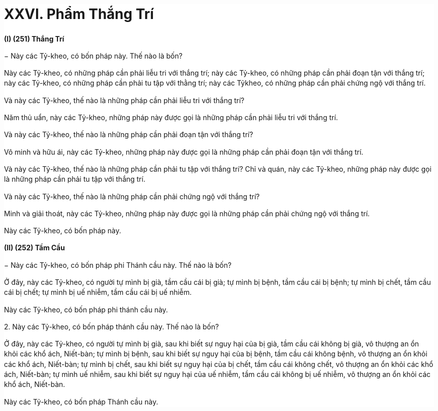 # XXVI. Phẩm Thắng Trí

**(I) (251) Thắng Trí**

− Này các Tỷ-kheo, có bốn pháp này. Thế nào là bốn?

Này các Tỷ-kheo, có những pháp cần phải liễu tri với thắng trí; này các Tỷ-kheo, có những pháp cần
phải đoạn tận với thắng trí; này các Tỷ-kheo, có những pháp cần phải tu tập với thằng trí; này các Tỷkheo, có những pháp cần phải chứng ngộ với thắng trí.

Và này các Tỷ-kheo, thế nào là những pháp cần phải liễu tri với thắng trí?

Năm thủ uẩn, này các Tỷ-kheo, những pháp này được gọi là những pháp cần phải liễu tri với thắng trí.

Và này các Tỷ-kheo, thế nào là những pháp cần phải đoạn tận với thắng trí?

Vô minh và hữu ái, này các Tỷ-kheo, những pháp này được gọi là những pháp cần phải đoạn tận với
thắng trí.

Và này các Tỷ-kheo, thế nào là những pháp cần phải tu tập với thắng trí?
Chỉ và quán, này các Tỷ-kheo, những pháp này được gọi là những pháp cần phải tu tập với thắng trí.

Và này các Tỷ-kheo, thế nào là những pháp cần phải chứng ngộ với thắng trí?

Minh và giải thoát, này các Tỷ-kheo, những pháp này được gọi là những pháp cần phải chứng ngộ với
thắng trí.

Này các Tỷ-kheo, có bốn pháp này.


**(II) (252) Tầm Cầu**

− Này các Tỷ-kheo, có bốn pháp phi Thánh cầu này. Thế nào là bốn?

Ở đây, này các Tỷ-kheo, có người tự mình bị già, tầm cầu cái bị già; tự mình bị bệnh, tầm cầu cái bị
bệnh; tự mình bị chết, tầm cầu cái bị chết; tự mình bị uế nhiễm, tầm cầu cái bị uế nhiễm.

Này các Tỷ-kheo, có bốn pháp phi thánh cầu này.


2\. Này các Tỷ-kheo, có bốn pháp thánh cầu này. Thế nào là bốn?

Ở đây, này các Tỷ-kheo, có người tự mình bị già, sau khi biết sự nguy hại của bị già, tầm cầu cái không
bị già, vô thượng an ổn khỏi các khổ ách, Niết-bàn; tự mình bị bệnh, sau khi biết sự nguy hại của bị
bệnh, tầm cầu cái không bệnh, vô thượng an ổn khỏi các khổ ách, Niết-bàn; tự mình bị chết, sau khi biết
sự nguy hại của bị chết, tầm cầu cái không chết, vô thượng an ổn khỏi các khổ ách, Niết-bàn; tự mình uế
nhiễm, sau khi biết sự nguy hại của uế nhiễm, tầm cầu cái không bị uế nhiễm, vô thượng an ổn khỏi các
khổ ách, Niết-bàn.

Này các Tỷ-kheo, có bốn pháp Thánh cầu này.

